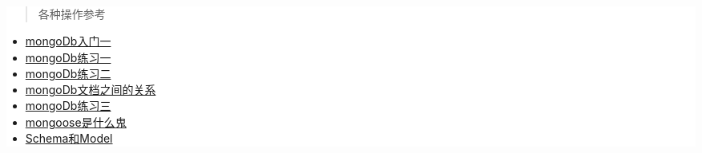 > 各种操作参考

- [mongoDb入门一](https://sltrust.github.io/2018/05/10/MONGODB_001_%E5%85%A5%E9%97%A81/)
- [mongoDb练习一](https://sltrust.github.io/2018/05/10/MONGODB_002_%E7%BB%83%E4%B9%A01/)
- [mongoDb练习二](https://sltrust.github.io/2018/05/10/MONGODB_003_%E7%BB%83%E4%B9%A02/)
- [mongoDb文档之间的关系](https://sltrust.github.io/2018/05/10/MONGODB_004%E6%96%87%E6%A1%A3%E9%97%B4%E7%9A%84%E5%85%B3%E7%B3%BB/)
- [mongoDb练习三](https://sltrust.github.io/2018/05/10/MONGODB_005_%E7%BB%83%E4%B9%A03/)
- [mongoose是什么鬼](https://sltrust.github.io/2018/05/10/MONGODB_006_mongoose/)
- [Schema和Model](https://sltrust.github.io/2018/05/10/MONGODB_007_Schema%E5%92%8CModel/)

